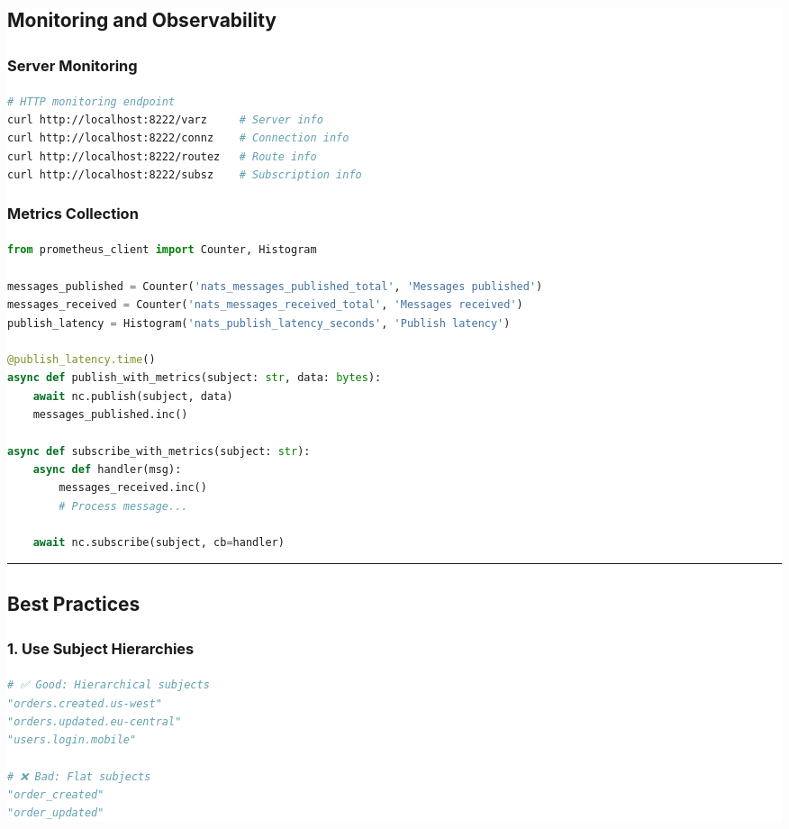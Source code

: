 
## Monitoring and Observability

### Server Monitoring

```bash
# HTTP monitoring endpoint
curl http://localhost:8222/varz     # Server info
curl http://localhost:8222/connz    # Connection info
curl http://localhost:8222/routez   # Route info
curl http://localhost:8222/subsz    # Subscription info
```

### Metrics Collection

```python
from prometheus_client import Counter, Histogram

messages_published = Counter('nats_messages_published_total', 'Messages published')
messages_received = Counter('nats_messages_received_total', 'Messages received')
publish_latency = Histogram('nats_publish_latency_seconds', 'Publish latency')

@publish_latency.time()
async def publish_with_metrics(subject: str, data: bytes):
    await nc.publish(subject, data)
    messages_published.inc()

async def subscribe_with_metrics(subject: str):
    async def handler(msg):
        messages_received.inc()
        # Process message...

    await nc.subscribe(subject, cb=handler)
```

---

## Best Practices

### 1. Use Subject Hierarchies

```python
# ✅ Good: Hierarchical subjects
"orders.created.us-west"
"orders.updated.eu-central"
"users.login.mobile"

# ❌ Bad: Flat subjects
"order_created"
"order_updated"
```
